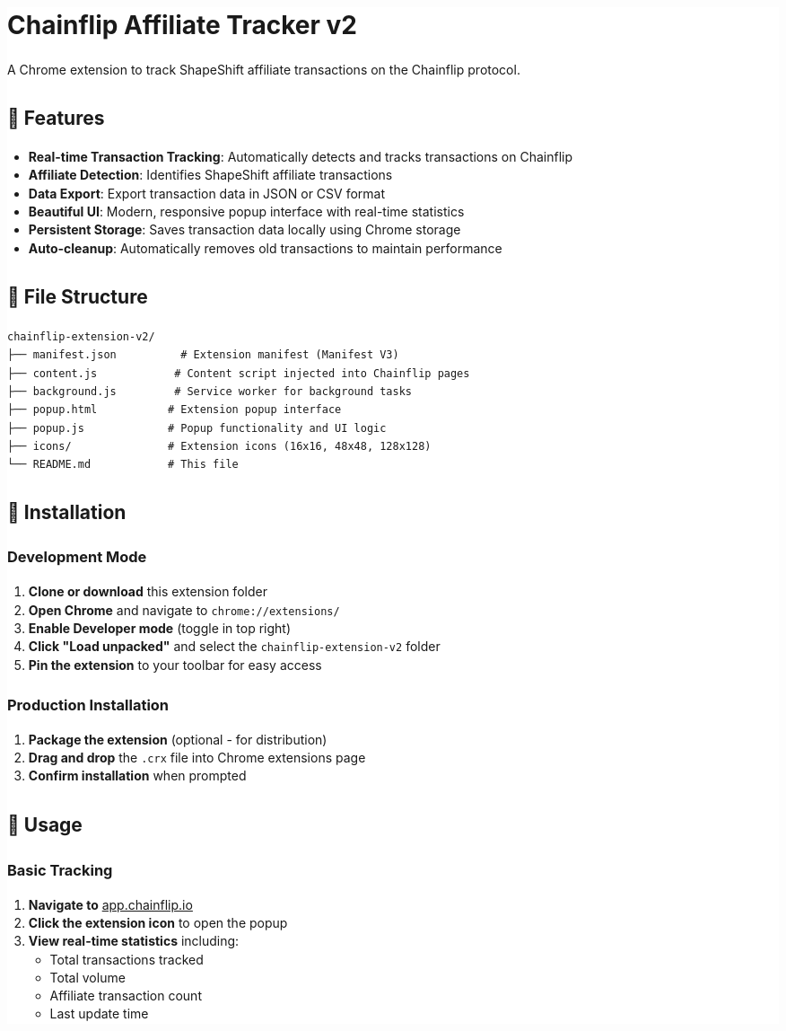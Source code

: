 # Chainflip Affiliate Tracker v2

A Chrome extension to track ShapeShift affiliate transactions on the Chainflip protocol.

## 🚀 Features

- **Real-time Transaction Tracking**: Automatically detects and tracks transactions on Chainflip
- **Affiliate Detection**: Identifies ShapeShift affiliate transactions
- **Data Export**: Export transaction data in JSON or CSV format
- **Beautiful UI**: Modern, responsive popup interface with real-time statistics
- **Persistent Storage**: Saves transaction data locally using Chrome storage
- **Auto-cleanup**: Automatically removes old transactions to maintain performance

## 📁 File Structure

```
chainflip-extension-v2/
├── manifest.json          # Extension manifest (Manifest V3)
├── content.js            # Content script injected into Chainflip pages
├── background.js         # Service worker for background tasks
├── popup.html           # Extension popup interface
├── popup.js             # Popup functionality and UI logic
├── icons/               # Extension icons (16x16, 48x48, 128x128)
└── README.md            # This file
```

## 🔧 Installation

### Development Mode

1. **Clone or download** this extension folder
2. **Open Chrome** and navigate to `chrome://extensions/`
3. **Enable Developer mode** (toggle in top right)
4. **Click "Load unpacked"** and select the `chainflip-extension-v2` folder
5. **Pin the extension** to your toolbar for easy access

### Production Installation

1. **Package the extension** (optional - for distribution)
2. **Drag and drop** the `.crx` file into Chrome extensions page
3. **Confirm installation** when prompted

## 🎯 Usage

### Basic Tracking

1. **Navigate to** [app.chainflip.io](https://app.chainflip.io)
2. **Click the extension icon** to open the popup
3. **View real-time statistics** including:
   - Total transactions tracked
   - Total volume
   - Affiliate transaction count
   - Last update time
